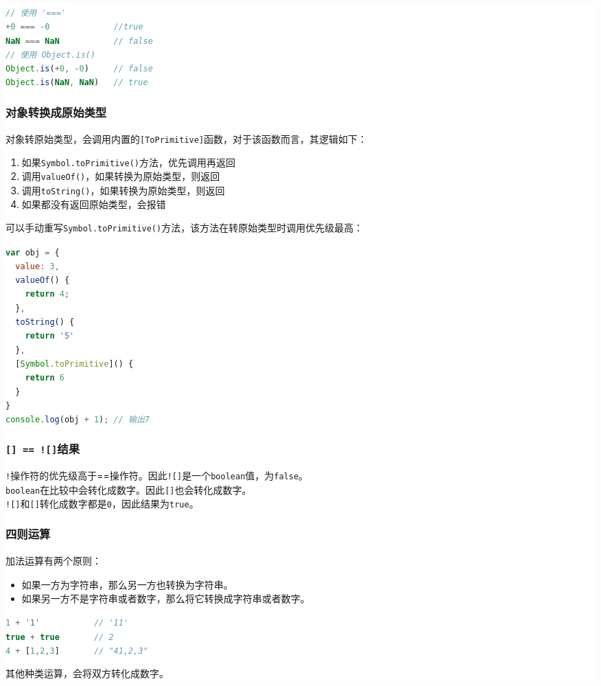 ```js
// 使用 '==='
+0 === -0             //true
NaN === NaN           // false
// 使用 Object.is()
Object.is(+0, -0)     // false
Object.is(NaN, NaN)   // true
```

### 对象转换成原始类型

对象转原始类型，会调用内置的`[ToPrimitive]`函数，对于该函数而言，其逻辑如下：

1. 如果`Symbol.toPrimitive()`方法，优先调用再返回
2. 调用`valueOf()`，如果转换为原始类型，则返回
3. 调用`toString()`，如果转换为原始类型，则返回
4. 如果都没有返回原始类型，会报错

可以手动重写`Symbol.toPrimitive()`方法，该方法在转原始类型时调用优先级最高：

```js
var obj = {
  value: 3,
  valueOf() {
    return 4;
  },
  toString() {
    return '5'
  },
  [Symbol.toPrimitive]() {
    return 6
  }
}
console.log(obj + 1); // 输出7
```

### `[] == ![]`结果

`!`操作符的优先级高于==操作符。因此`![]`是一个`boolean`值，为`false`。  
`boolean`在比较中会转化成数字。因此`[]`也会转化成数字。  
`![]`和`[]`转化成数字都是`0`，因此结果为`true`。

### 四则运算

加法运算有两个原则：

- 如果一方为字符串，那么另一方也转换为字符串。
- 如果另一方不是字符串或者数字，那么将它转换成字符串或者数字。
  
```js
1 + '1'           // '11'
true + true       // 2
4 + [1,2,3]       // "41,2,3"
```

其他种类运算，会将双方转化成数字。
